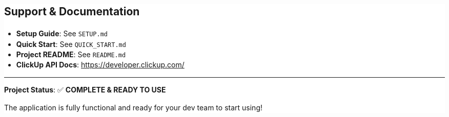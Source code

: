 ## Support & Documentation

- **Setup Guide**: See `SETUP.md`
- **Quick Start**: See `QUICK_START.md`
- **Project README**: See `README.md`
- **ClickUp API Docs**: https://developer.clickup.com/

---

**Project Status**: ✅ **COMPLETE & READY TO USE**

The application is fully functional and ready for your dev team to start using!
